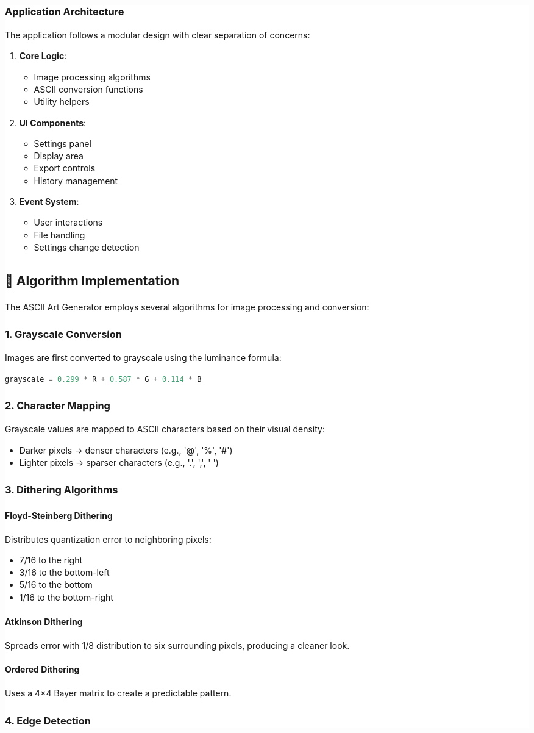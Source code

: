 ### Application Architecture

The application follows a modular design with clear separation of concerns:

1. **Core Logic**:
   - Image processing algorithms
   - ASCII conversion functions
   - Utility helpers

2. **UI Components**:
   - Settings panel
   - Display area
   - Export controls
   - History management

3. **Event System**:
   - User interactions
   - File handling
   - Settings change detection

## 🧮 Algorithm Implementation

The ASCII Art Generator employs several algorithms for image processing and conversion:

### 1. Grayscale Conversion

Images are first converted to grayscale using the luminance formula:
```javascript
grayscale = 0.299 * R + 0.587 * G + 0.114 * B
```

### 2. Character Mapping

Grayscale values are mapped to ASCII characters based on their visual density:
- Darker pixels → denser characters (e.g., '@', '%', '#')
- Lighter pixels → sparser characters (e.g., '.', ',', ' ')

### 3. Dithering Algorithms

#### Floyd-Steinberg Dithering
Distributes quantization error to neighboring pixels:
- 7/16 to the right
- 3/16 to the bottom-left
- 5/16 to the bottom
- 1/16 to the bottom-right

#### Atkinson Dithering
Spreads error with 1/8 distribution to six surrounding pixels, producing a cleaner look.

#### Ordered Dithering
Uses a 4×4 Bayer matrix to create a predictable pattern.

### 4. Edge Detection
